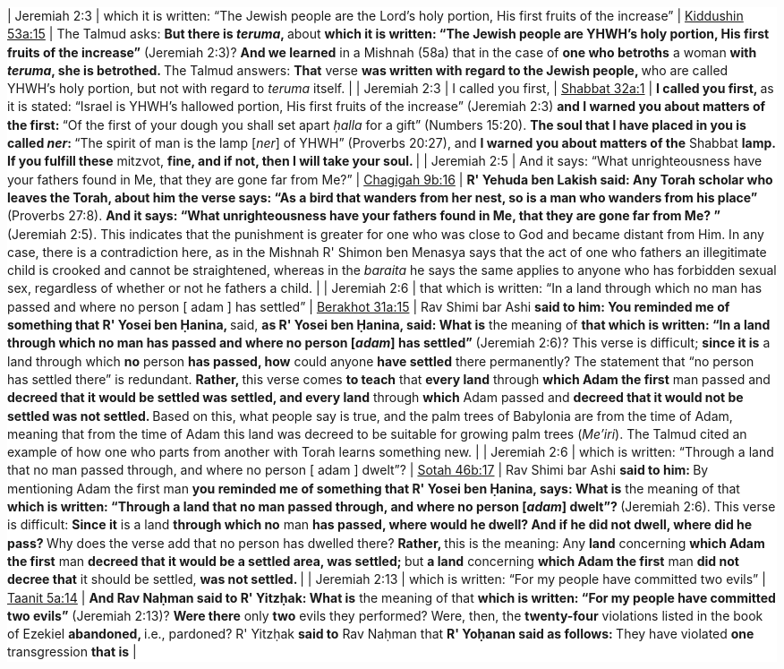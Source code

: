 | Jeremiah 2:3 | which it is written: “The Jewish people are the Lord’s holy portion, His first fruits of the increase” | [Kiddushin 53a:15](https://chavrutai.com/tractate/kiddushin/53a#section-15) | The Talmud asks: <b>But there is <i>teruma</i>, </b> about <b>which it is written: “The Jewish people are YHWH’s holy portion, His first fruits of the increase”</b> (Jeremiah 2:3)? <b>And we learned</b> in a Mishnah (58a) that in the case of <b>one who betroths</b> a woman <b>with <i>teruma</i>, she is betrothed. </b> The Talmud answers: <b>That</b> verse <b>was written with regard to the Jewish people, </b> who are called YHWH’s holy portion, but not with regard to <i>teruma</i> itself. |
| Jeremiah 2:3 | I called you first, | [Shabbat 32a:1](https://chavrutai.com/tractate/shabbat/32a#section-1) | <b>I called you first, </b> as it is stated: “Israel is YHWH’s hallowed portion, His first fruits of the increase” (Jeremiah 2:3) <b>and I warned you about matters of the first: </b> “Of the first of your dough you shall set apart <i>ḥalla</i> for a gift” (Numbers 15:20). <b>The soul that I have placed in you is called <i>ner</i>: </b> “The spirit of man is the lamp [<i>ner</i>] of YHWH” (Proverbs 20:27), and <b>I warned you about matters of the</b> Shabbat <b>lamp. If you fulfill these</b> mitzvot, <b>fine, and if not, then I will take your soul. </b> |
| Jeremiah 2:5 | And it says: “What unrighteousness have your fathers found in Me, that they are gone far from Me?” | [Chagigah 9b:16](https://chavrutai.com/tractate/chagigah/9b#section-16) | <b>R' Yehuda ben Lakish said: Any Torah scholar who leaves the Torah, about him the verse says: “As a bird that wanders from her nest, so is a man who wanders from his place”</b> (Proverbs 27:8). <b>And it says: “What unrighteousness have your fathers found in Me, that they are gone far from Me? ”</b> (Jeremiah 2:5). This indicates that the punishment is greater for one who was close to God and became distant from Him. In any case, there is a contradiction here, as in the Mishnah R' Shimon ben Menasya says that the act of one who fathers an illegitimate child is crooked and cannot be straightened, whereas in the <i>baraita</i> he says the same applies to anyone who has forbidden sexual sex, regardless of whether or not he fathers a child. |
| Jeremiah 2:6 | that which is written: “In a land through which no man has passed and where no person [ adam ] has settled” | [Berakhot 31a:15](https://chavrutai.com/tractate/berakhot/31a#section-15) | Rav Shimi bar Ashi <b>said to him: You reminded me of something that R' Yosei ben Ḥanina, </b> said, <b>as R' Yosei ben Ḥanina, said: What is</b> the meaning of <b>that which is written: “In a land through which no man has passed and where no person [<i>adam</i>] has settled”</b> (Jeremiah 2:6)? This verse is difficult; <b>since it is</b> a land through which <b>no</b> person <b>has passed, how</b> could anyone <b>have settled</b> there permanently? The statement that “no person has settled there” is redundant. <b>Rather, </b> this verse comes <b>to teach</b> that <b>every land</b> through <b>which Adam the first</b> man passed and <b>decreed that it would be settled was settled, and every land</b> through <b>which</b> Adam passed and <b>decreed that it would not be settled was not settled. </b> Based on this, what people say is true, and the palm trees of Babylonia are from the time of Adam, meaning that from the time of Adam this land was decreed to be suitable for growing palm trees (<i>Me’iri</i>). The Talmud cited an example of how one who parts from another with Torah learns something new. |
| Jeremiah 2:6 | which is written: “Through a land that no man passed through, and where no person [ adam ] dwelt”? | [Sotah 46b:17](https://chavrutai.com/tractate/sotah/46b#section-17) | Rav Shimi bar Ashi <b>said to him: </b> By mentioning Adam the first man <b>you reminded me of something that R' Yosei ben Ḥanina, says: What is</b> the meaning of that <b>which is written: “Through a land that no man passed through, and where no person [<i>adam</i>] dwelt”? </b> (Jeremiah 2:6). This verse is difficult: <b>Since it</b> is a land <b>through which no</b> man <b>has passed, where would he dwell? And if he did not dwell, where did he pass? </b> Why does the verse add that no person has dwelled there? <b>Rather, </b> this is the meaning: Any <b>land</b> concerning <b>which Adam the first</b> man <b>decreed that it would be a settled area, was settled; </b> but <b>a land</b> concerning <b>which Adam the first</b> man <b>did not decree that</b> it should be settled, <b>was not settled. </b> |
| Jeremiah 2:13 | which is written: “For my people have committed two evils” | [Taanit 5a:14](https://chavrutai.com/tractate/taanit/5a#section-14) | <b>And Rav Naḥman said to R' Yitzḥak: What is</b> the meaning of that <b>which is written: “For my people have committed two evils”</b> (Jeremiah 2:13)? <b>Were there</b> only <b>two</b> evils they performed? Were, then, the <b>twenty-four</b> violations listed in the book of Ezekiel <b>abandoned, </b> i.e., pardoned? R' Yitzḥak <b>said to</b> Rav Naḥman that <b>R' Yoḥanan said as follows: </b> They have violated <b>one</b> transgression <b>that is</b> |